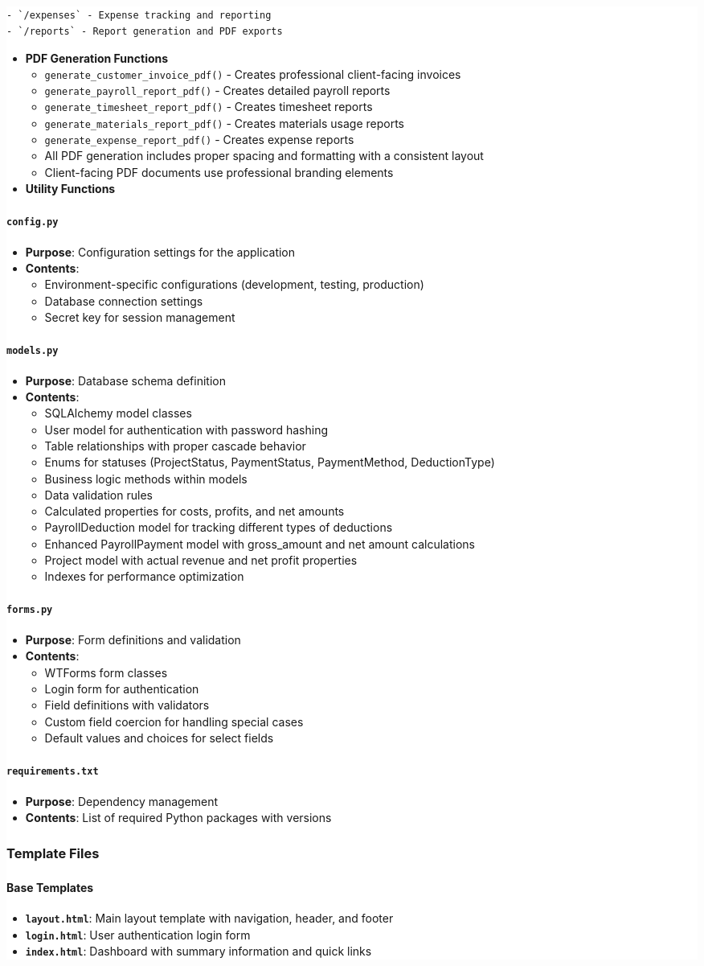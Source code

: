     - `/expenses` - Expense tracking and reporting
    - `/reports` - Report generation and PDF exports
  - **PDF Generation Functions**
    - `generate_customer_invoice_pdf()` - Creates professional client-facing invoices
    - `generate_payroll_report_pdf()` - Creates detailed payroll reports
    - `generate_timesheet_report_pdf()` - Creates timesheet reports
    - `generate_materials_report_pdf()` - Creates materials usage reports
    - `generate_expense_report_pdf()` - Creates expense reports
    - All PDF generation includes proper spacing and formatting with a consistent layout
    - Client-facing PDF documents use professional branding elements
  - **Utility Functions**

#### `config.py`
- **Purpose**: Configuration settings for the application
- **Contents**:
  - Environment-specific configurations (development, testing, production)
  - Database connection settings
  - Secret key for session management

#### `models.py`
- **Purpose**: Database schema definition
- **Contents**:
  - SQLAlchemy model classes
  - User model for authentication with password hashing
  - Table relationships with proper cascade behavior
  - Enums for statuses (ProjectStatus, PaymentStatus, PaymentMethod, DeductionType)
  - Business logic methods within models
  - Data validation rules
  - Calculated properties for costs, profits, and net amounts
  - PayrollDeduction model for tracking different types of deductions
  - Enhanced PayrollPayment model with gross_amount and net amount calculations
  - Project model with actual revenue and net profit properties
  - Indexes for performance optimization

#### `forms.py`
- **Purpose**: Form definitions and validation
- **Contents**:
  - WTForms form classes
  - Login form for authentication
  - Field definitions with validators
  - Custom field coercion for handling special cases
  - Default values and choices for select fields

#### `requirements.txt`
- **Purpose**: Dependency management
- **Contents**: List of required Python packages with versions

### Template Files

#### Base Templates
- **`layout.html`**: Main layout template with navigation, header, and footer
- **`login.html`**: User authentication login form
- **`index.html`**: Dashboard with summary information and quick links
